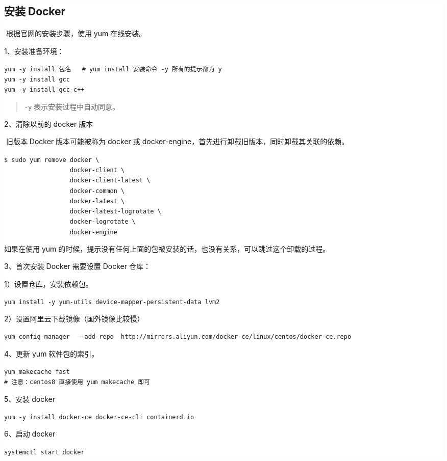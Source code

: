 ## 安装 Docker

​		根据官网的安装步骤，使用 yum 在线安装。

1、安装准备环境：

```shell
yum -y install 包名 	# yum install 安装命令 -y 所有的提示都为 y
yum -y install gcc
yum -y install gcc-c++
```

> `-y` 表示安装过程中自动同意。

2、清除以前的 docker 版本

​		旧版本 Docker 版本可能被称为 docker 或 docker-engine，首先进行卸载旧版本，同时卸载其关联的依赖。

```shell
$ sudo yum remove docker \
                  docker-client \
                  docker-client-latest \
                  docker-common \
                  docker-latest \
                  docker-latest-logrotate \
                  docker-logrotate \
                  docker-engine
```

如果在使用 yum 的时候，提示没有任何上面的包被安装的话，也没有关系，可以跳过这个卸载的过程。

3、首次安装 Docker 需要设置 Docker 仓库：

1）设置仓库，安装依赖包。

```shell
yum install -y yum-utils device-mapper-persistent-data lvm2
```

2）设置阿里云下载镜像（国外镜像比较慢）

```shell
yum-config-manager  --add-repo  http://mirrors.aliyun.com/docker-ce/linux/centos/docker-ce.repo
```

4、更新 yum 软件包的索引。

```shell
yum makecache fast
# 注意：centos8 直接使用 yum makecache 即可
```

5、安装 docker 

```shell
yum -y install docker-ce docker-ce-cli containerd.io
```

6、启动 docker

```shell
systemctl start docker
```
